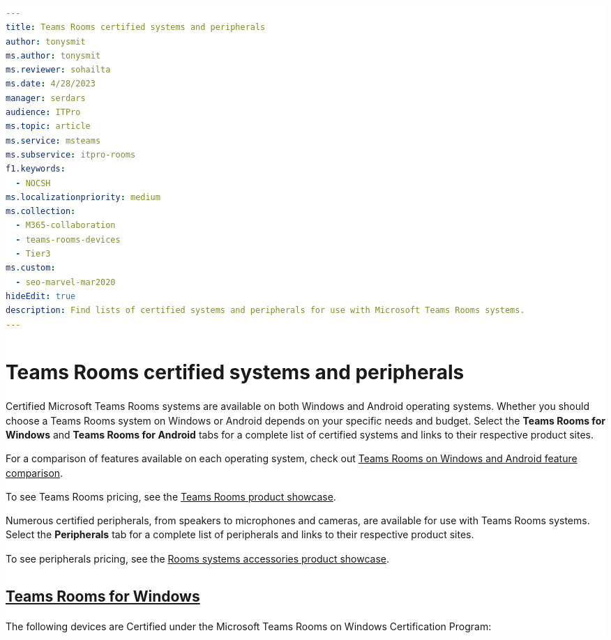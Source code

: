 ```yaml
---
title: Teams Rooms certified systems and peripherals
author: tonysmit
ms.author: tonysmit
ms.reviewer: sohailta
ms.date: 4/28/2023
manager: serdars
audience: ITPro
ms.topic: article
ms.service: msteams
ms.subservice: itpro-rooms
f1.keywords: 
  - NOCSH
ms.localizationpriority: medium
ms.collection: 
  - M365-collaboration
  - teams-rooms-devices
  - Tier3
ms.custom: 
  - seo-marvel-mar2020
hideEdit: true
description: Find lists of certified systems and peripherals for use with Microsoft Teams Rooms systems.
---
```


# Teams Rooms certified systems and peripherals

Certified Microsoft Teams Rooms systems are available on both Windows and Android operating systems. Whether you should choose a Teams Rooms system on Windows or Android depends on your specific needs and budget. Select the **Teams Rooms for Windows** and **Teams Rooms for Android** tabs for a complete list of certified systems and links to their respective product sites.

For a comparison of features available on each operating system, check out [Teams Rooms on Windows and Android feature comparison](teams-devices-feature-comparison.md).

To see Teams Rooms pricing, see the [Teams Rooms product showcase](https://www.microsoft.com/microsoft-teams/across-devices/devices/category/teams-rooms/20).

Numerous certified peripherals, from speakers to microphones and cameras, are available for use with Teams Rooms systems. Select the **Peripherals** tab for a complete list of peripherals and links to their respective product sites.

To see peripherals pricing, see the [Rooms systems accessories product showcase](https://www.microsoft.com/microsoft-teams/across-devices/devices/category/room-systems-accessories/73).

## [Teams Rooms for Windows](#tab/Windows)

The following devices are Certified under the Microsoft Teams Rooms on Windows Certification Program:
